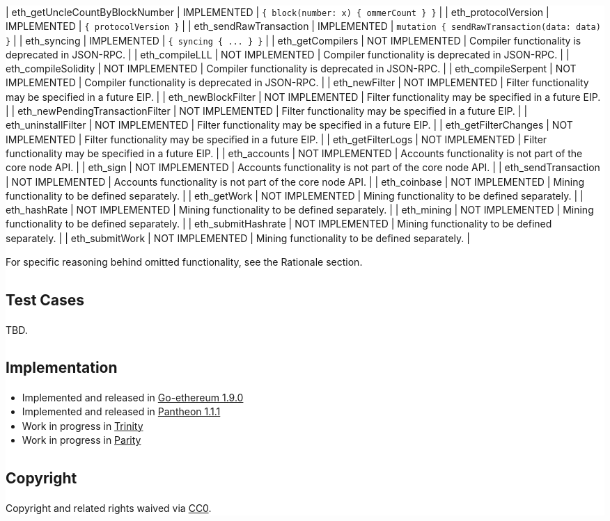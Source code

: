 | eth_getUncleCountByBlockNumber          | IMPLEMENTED     | `{ block(number: x) { ommerCount } }`                                                     |
| eth_protocolVersion                     | IMPLEMENTED     | `{ protocolVersion }`                                                                     |
| eth_sendRawTransaction                  | IMPLEMENTED     | `mutation { sendRawTransaction(data: data) }`                                             |
| eth_syncing                             | IMPLEMENTED     | `{ syncing { ... } }`                                                                     |
| eth_getCompilers                        | NOT IMPLEMENTED | Compiler functionality is deprecated in JSON-RPC.                                         |
| eth_compileLLL                          | NOT IMPLEMENTED | Compiler functionality is deprecated in JSON-RPC.                                         |
| eth_compileSolidity                     | NOT IMPLEMENTED | Compiler functionality is deprecated in JSON-RPC.                                         |
| eth_compileSerpent                      | NOT IMPLEMENTED | Compiler functionality is deprecated in JSON-RPC.                                         |
| eth_newFilter                           | NOT IMPLEMENTED | Filter functionality may be specified in a future EIP.                                    |
| eth_newBlockFilter                      | NOT IMPLEMENTED | Filter functionality may be specified in a future EIP.                                    |
| eth_newPendingTransactionFilter         | NOT IMPLEMENTED | Filter functionality may be specified in a future EIP.                                    |
| eth_uninstallFilter                     | NOT IMPLEMENTED | Filter functionality may be specified in a future EIP.                                    |
| eth_getFilterChanges                    | NOT IMPLEMENTED | Filter functionality may be specified in a future EIP.                                    |
| eth_getFilterLogs                       | NOT IMPLEMENTED | Filter functionality may be specified in a future EIP.                                    |
| eth_accounts                            | NOT IMPLEMENTED | Accounts functionality is not part of the core node API.                                  |
| eth_sign                                | NOT IMPLEMENTED | Accounts functionality is not part of the core node API.                                  |
| eth_sendTransaction                     | NOT IMPLEMENTED | Accounts functionality is not part of the core node API.                                  |
| eth_coinbase                            | NOT IMPLEMENTED | Mining functionality to be defined separately.                                            |
| eth_getWork                             | NOT IMPLEMENTED | Mining functionality to be defined separately.                                            |
| eth_hashRate                            | NOT IMPLEMENTED | Mining functionality to be defined separately.                                            |
| eth_mining                              | NOT IMPLEMENTED | Mining functionality to be defined separately.                                            |
| eth_submitHashrate                      | NOT IMPLEMENTED | Mining functionality to be defined separately.                                            |
| eth_submitWork                          | NOT IMPLEMENTED | Mining functionality to be defined separately.                                            |

For specific reasoning behind omitted functionality, see the Rationale section.

## Test Cases
TBD.

## Implementation

- Implemented and released in [Go-ethereum 1.9.0](https://github.com/ethereum/go-ethereum/releases/tag/v1.9.0)
- Implemented and released in [Pantheon 1.1.1](https://github.com/PegaSysEng/pantheon/blob/master/CHANGELOG.md#111)
- Work in progress in [Trinity](https://github.com/ethereum/trinity/issues/302)
- Work in progress in [Parity](https://github.com/paritytech/parity-ethereum/issues/10933)

## Copyright
Copyright and related rights waived via [CC0](https://creativecommons.org/publicdomain/zero/1.0/).

